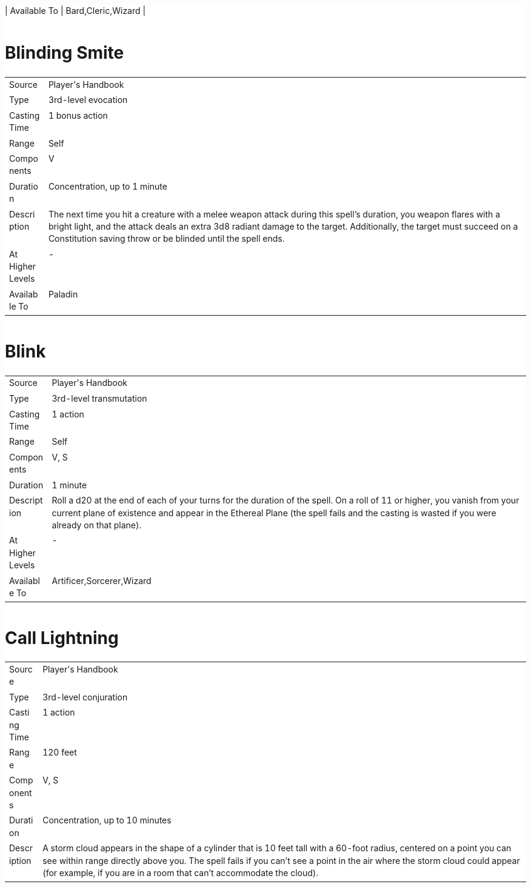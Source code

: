 | Available To     |     Bard,Cleric,Wizard |


# Blinding Smite

| | |
| ---------------- | --- |
| Source           | Player's Handbook    |
| Type             |   3rd-level evocation  |
| Casting Time     |     1 bonus action |
| Range            |     Self |
| Components       |     V |
| Duration         |     Concentration, up to 1 minute |
| Description      |     The next time you hit a creature with a melee weapon attack during this spell’s duration, you weapon flares with a bright light, and the attack deals an extra 3d8 radiant damage to the target. Additionally, the target must succeed on a Constitution saving throw or be blinded until the spell ends. |
| At Higher Levels |     - |
| Available To     |     Paladin |


# Blink

| | |
| ---------------- | --- |
| Source           | Player's Handbook    |
| Type             |   3rd-level transmutation  |
| Casting Time     |     1 action |
| Range            |     Self |
| Components       |     V, S |
| Duration         |     1 minute |
| Description      |     Roll a d20 at the end of each of your turns for the duration of the spell. On a roll of 11 or higher, you vanish from your current plane of existence and appear in the Ethereal Plane (the spell fails and the casting is wasted if you were already on that plane). |
| At Higher Levels |     - |
| Available To     |     Artificer,Sorcerer,Wizard |


# Call Lightning

| | |
| ---------------- | --- |
| Source           | Player's Handbook    |
| Type             |   3rd-level conjuration  |
| Casting Time     |     1 action |
| Range            |     120 feet |
| Components       |     V, S |
| Duration         |     Concentration, up to 10 minutes |
| Description      |     A storm cloud appears in the shape of a cylinder that is 10 feet tall with a 60-foot radius, centered on a point you can see within range directly above you. The spell fails if you can’t see a point in the air where the storm cloud could appear (for example, if you are in a room that can’t accommodate the cloud). |
